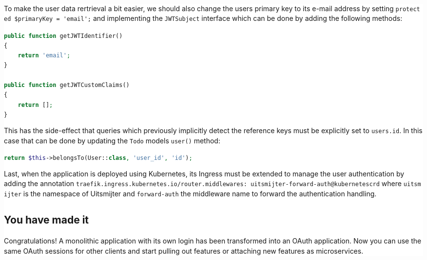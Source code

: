 To make the user data rertrieval a bit easier, we should also change the users primary key to its e-mail address
by setting `protected $primaryKey = 'email';` and implementing the `JWTSubject` interface which can be done by adding the following methods:
```php
public function getJWTIdentifier()
{
    return 'email';
}

public function getJWTCustomClaims()
{
    return [];
}
```

This has the side-effect that queries which previously implicitly detect the reference keys must be explicitly set to `users.id`.
In this case that can be done by updating the `Todo` models `user()` method:
```php
return $this->belongsTo(User::class, 'user_id', 'id');
```

Last, when the application is deployed using Kubernetes, its Ingress must be extended to manage the user authentication by adding the annotation
`traefik.ingress.kubernetes.io/router.middlewares: uitsmijter-forward-auth@kubernetescrd`
where `uitsmijter` is the namespace of Uitsmijter and `forward-auth` the middleware name to forward the authentication handling.

## You have made it
Congratulations! A monolithic application with its own login has been transformed into an OAuth application.
Now you can use the same OAuth sessions for other clients and start pulling out features or attaching new features as microservices.
